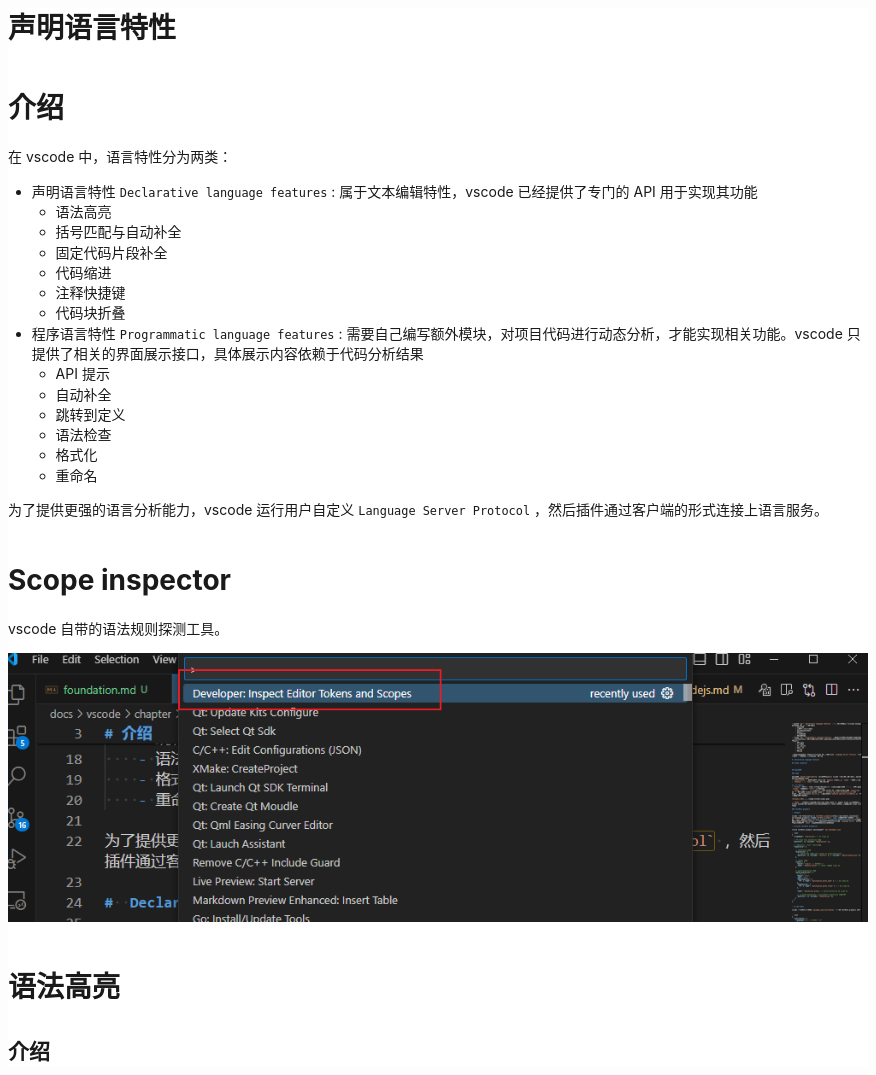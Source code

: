 # 声明语言特性

# 介绍

在 vscode 中，语言特性分为两类： 

- 声明语言特性 `Declarative language features` : 属于文本编辑特性，vscode 已经提供了专门的 API 用于实现其功能
    - 语法高亮
    - 括号匹配与自动补全
    - 固定代码片段补全
    - 代码缩进
    - 注释快捷键
    - 代码块折叠
- 程序语言特性 `Programmatic language features` : 需要自己编写额外模块，对项目代码进行动态分析，才能实现相关功能。vscode 只提供了相关的界面展示接口，具体展示内容依赖于代码分析结果
    - API 提示
    - 自动补全
    - 跳转到定义
    - 语法检查
    - 格式化
    - 重命名

为了提供更强的语言分析能力，vscode 运行用户自定义 `Language Server Protocol` ，然后插件通过客户端的形式连接上语言服务。

# Scope inspector

vscode 自带的语法规则探测工具。

![scope inspector](../../image/vscode/Scopeinspector.png)

# 语法高亮

## 介绍
